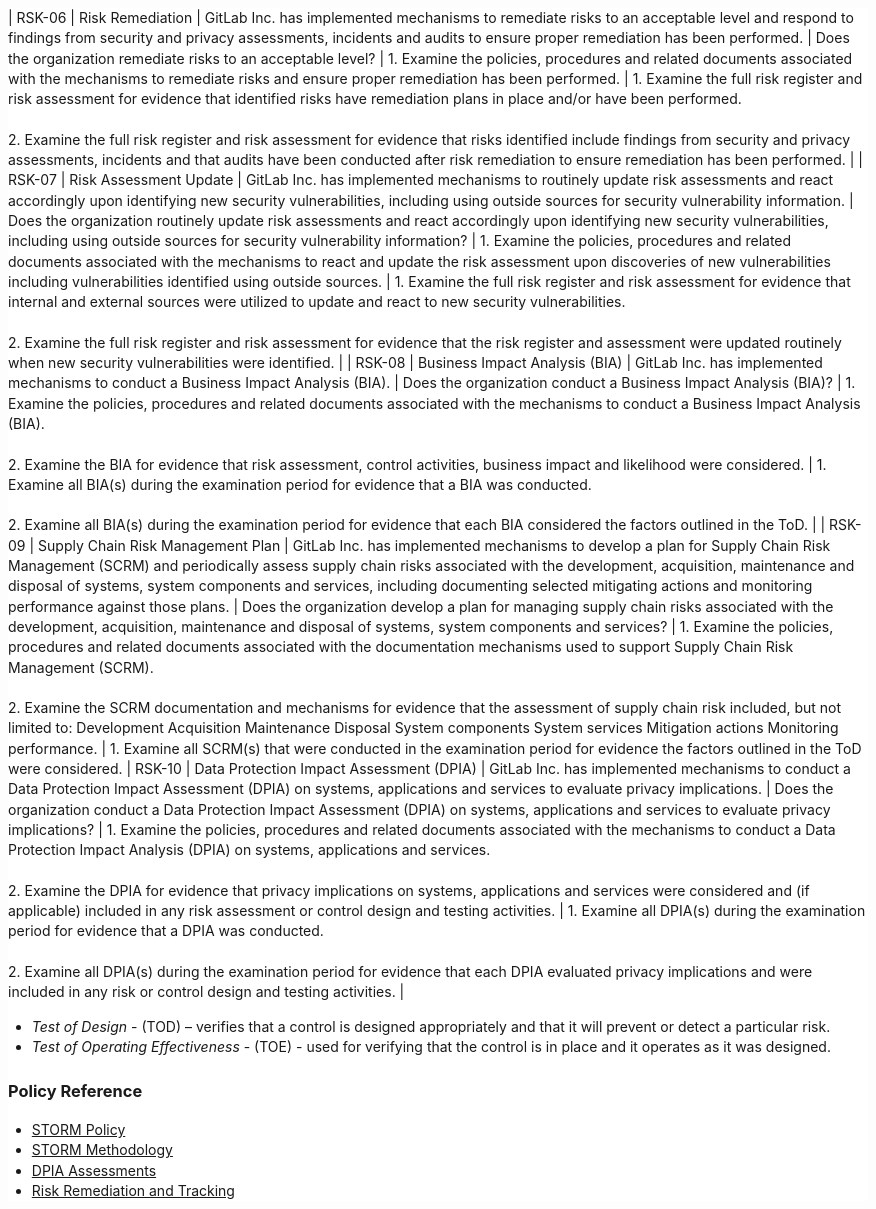 | RSK-06 | Risk Remediation | GitLab Inc. has implemented mechanisms to remediate risks to an acceptable level and respond to findings from security and privacy assessments, incidents and audits to ensure proper remediation has been performed. | Does the organization remediate risks to an acceptable level? | 1. Examine the policies, procedures and related documents associated with the mechanisms to remediate risks and ensure proper remediation has been performed. | 1. Examine the full risk register and risk assessment for evidence that identified risks have remediation plans in place and/or have been performed. <br> <br> 2. Examine the full risk register and risk assessment for evidence that risks identified include findings from security and privacy assessments, incidents and that audits have been conducted after risk remediation to ensure remediation has been performed. | 
| RSK-07 | Risk Assessment Update | GitLab Inc. has implemented mechanisms to routinely update risk assessments and react accordingly upon identifying new security vulnerabilities, including using outside sources for security vulnerability information. | Does the organization routinely update risk assessments and react accordingly upon identifying new security vulnerabilities, including using outside sources for security vulnerability information? | 1. Examine the policies, procedures and related documents associated with the mechanisms to react and update the risk assessment upon discoveries of new vulnerabilities including vulnerabilities identified using outside sources. | 1. Examine the full risk register and risk assessment for evidence that internal and external sources were utilized to update and react to new security vulnerabilities. <br> <br> 2. Examine the full risk register and risk assessment for evidence that the risk register and assessment were updated routinely when new security vulnerabilities were identified. | 
| RSK-08 | Business Impact Analysis (BIA) | GitLab Inc. has implemented mechanisms to conduct a Business Impact Analysis (BIA). | Does the organization conduct a Business Impact Analysis (BIA)? | 1. Examine the policies, procedures and related documents associated with the mechanisms to conduct a Business Impact Analysis (BIA). <br> <br> 2. Examine the BIA for evidence that risk assessment, control activities, business impact and likelihood were considered. | 1. Examine all BIA(s) during the examination period for evidence that a BIA was conducted. <br> <br> 2. Examine all BIA(s) during the examination period for evidence that each BIA considered the factors outlined in the ToD. | 
| RSK-09 | Supply Chain Risk Management Plan | GitLab Inc. has implemented mechanisms to develop a plan for Supply Chain Risk Management (SCRM) and periodically assess supply chain risks associated with the development, acquisition, maintenance and disposal of systems, system components and services, including documenting selected mitigating actions and monitoring performance against those plans. | Does the organization develop a plan for managing supply chain risks associated with the development, acquisition, maintenance and disposal of systems, system components and services? | 1. Examine the policies, procedures and related documents associated with the documentation mechanisms used to support Supply Chain Risk Management (SCRM). <br> <br> 2. Examine the SCRM documentation and mechanisms for evidence that the assessment of supply chain risk included, but not limited to: Development Acquisition Maintenance Disposal System components System services Mitigation actions Monitoring performance. | 1. Examine all SCRM(s) that were conducted in the examination period for evidence the factors outlined in the ToD were considered.
| RSK-10 | Data Protection Impact Assessment (DPIA) | GitLab Inc. has implemented mechanisms to conduct a Data Protection Impact Assessment (DPIA) on systems, applications and services to evaluate privacy implications. | Does the organization conduct a Data Protection Impact Assessment (DPIA) on systems, applications and services to evaluate privacy implications? | 1. Examine the policies, procedures and related documents associated with the mechanisms to conduct a Data Protection Impact Analysis (DPIA) on systems, applications and services. <br> <br> 2. Examine the DPIA for evidence that privacy implications on systems, applications and services were considered and (if applicable) included in any risk assessment or control design and testing activities. | 1. Examine all DPIA(s) during the examination period for evidence that a DPIA was conducted. <br> <br> 2. Examine all DPIA(s) during the examination period for evidence that each DPIA evaluated privacy implications and were included in any risk or control design and testing activities. | 

* *Test of Design* - (TOD) – verifies that a control is designed appropriately and that it will prevent or detect a particular risk.
* *Test of Operating Effectiveness* - (TOE) - used for verifying that the control is in place and it operates as it was designed.

### Policy Reference

* [STORM Policy](/handbook/security/security-assurance/security-risk/storm-program/index.html)
* [STORM Methodology](/handbook/security/security-assurance/security-risk/storm-program/storm-methodology.html)
* [DPIA Assessments](/handbook/legal/privacy/dpia-policy/#privacy-review)
* [Risk Remediation and Tracking](/handbook/security/#risk-remediation-and-tracking)
